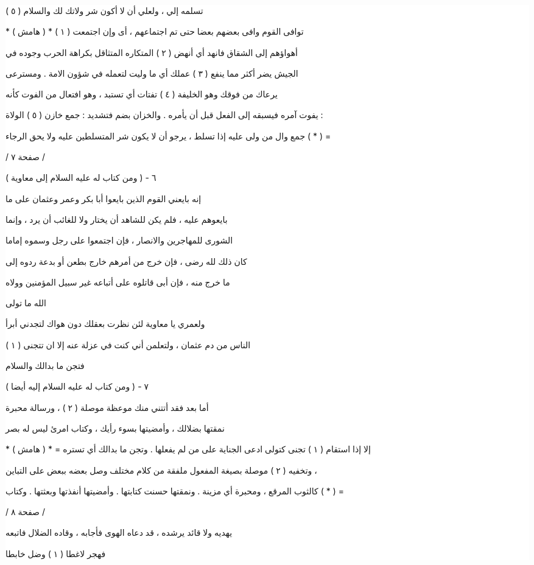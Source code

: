 تسلمه إلي ، ولعلي أن لا أكون شر ولاتك لك والسلام ( ٥ )

\* ( هامش ) \* ( ١ ) توافى القوم وافى بعضهم بعضا حتى تم اجتماعهم ، أى
وإن اجتمعت

أهواؤهم إلى الشقاق فانهد أي أنهض ( ٢ ) المتكاره المتثاقل بكراهة الحرب
وجوده في

الجيش يضر أكثر مما ينفع ( ٣ ) عملك أي ما وليت لتعمله في شؤون الامة .
ومسترعى

يرعاك من فوقك وهو الخليفة ( ٤ ) تفتات أي تستبد ، وهو افتعال من الفوت
كأنه

يفوت آمره فيسبقه إلى الفعل قبل أن يأمره . والخزان بضم فتشديد : جمع خازن
( ٥ ) الولاة :

جمع وال من ولى عليه إذا تسلط ، يرجو أن لا يكون شر المتسلطين عليه ولا يحق
الرجاء ( \* ) =

/ صفحة ٧ /

٦ - ( ومن كتاب له عليه السلام إلى معاوية )

إنه بايعني القوم الذين بايعوا أبا بكر وعمر وعثمان على ما

بايعوهم عليه ، فلم يكن للشاهد أن يختار ولا للغائب أن يرد ، وإنما

الشورى للمهاجرين والانصار ، فإن اجتمعوا على رجل وسموه إماما

كان ذلك لله رضى ، فإن خرج من أمرهم خارج بطعن أو بدعة ردوه إلى

ما خرج منه ، فإن أبى قاتلوه على أتباعه غير سبيل المؤمنين وولاه

الله ما تولى

ولعمري يا معاوية لئن نظرت بعقلك دون هواك لتجدني أبرأ

الناس من دم عثمان ، ولتعلمن أني كنت في عزلة عنه إلا ان تتجنى ( ١ )

فتجن ما بدالك والسلام

٧ - ( ومن كتاب له عليه السلام إليه أيضا )

أما بعد فقد أتتني منك موعظة موصلة ( ٢ ) ، ورسالة محبرة

نمقتها بضلالك ، وأمضيتها بسوء رأيك ، وكتاب امرئ ليس له بصر

\* ( هامش ) \* = إلا إذا استقام ( ١ ) تجنى كتولى ادعى الجناية على من لم
يفعلها . وتجن ما بدالك أي تستره

وتخفيه ( ٢ ) موصلة بصيغة المفعول ملفقة من كلام مختلف وصل بعضه ببعض على
التباين ،

كالثوب المرقع ، ومحبرة أي مزينة . ونمقتها حسنت كتابتها . وأمضيتها
أنفذتها وبعثتها . وكتاب ( \* ) =

/ صفحة ٨ /

يهديه ولا قائد يرشده ، قد دعاه الهوى فأجابه ، وقاده الضلال فاتبعه

فهجر لاغطا ( ١ ) وضل خابطا
